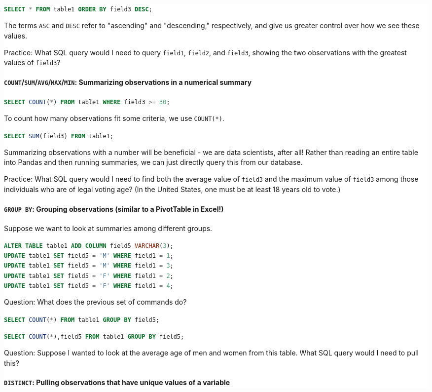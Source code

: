 ```sql
SELECT * FROM table1 ORDER BY field3 DESC;

```

The terms `ASC` and `DESC` refer to "ascending" and "descending," respectively, and give us greater control over how we see these values.

Practice: What SQL query would I need to query `field1`, `field2`, and `field3`, showing the two observations with the greatest values of `field3`?

#### `COUNT`/`SUM`/`AVG`/`MAX`/`MIN`: Summarizing observations in a numerical summary

```sql
SELECT COUNT(*) FROM table1 WHERE field3 >= 30;

```

To count how many observations fit some criteria, we use `COUNT(*)`.

```sql
SELECT SUM(field3) FROM table1;
```

Summarizing observations with a number will be beneficial - we are data scientists, after all! Rather than reading an entire table into Pandas and then running summaries, we can just directly query this from our database.

Practice: What SQL query would I need to find both the average value of `field3` and the maximum value of `field3` among those individuals who are of legal voting age? (In the United States, one must be at least 18 years old to vote.)

#### `GROUP BY`: Grouping observations (similar to a PivotTable in Excel!)

Suppose we want to look at summaries among different groups.

```sql
ALTER TABLE table1 ADD COLUMN field5 VARCHAR(3);
UPDATE table1 SET field5 = 'M' WHERE field1 = 1;
UPDATE table1 SET field5 = 'M' WHERE field1 = 3;
UPDATE table1 SET field5 = 'F' WHERE field1 = 2;
UPDATE table1 SET field5 = 'F' WHERE field1 = 4;
```

Question: What does the previous set of commands do?

```sql
SELECT COUNT(*) FROM table1 GROUP BY field5;
```

```sql
SELECT COUNT(*),field5 FROM table1 GROUP BY field5;
```

Question: Suppose I wanted to look at the average age of men and women from this table. What SQL query would I need to pull this?

#### `DISTINCT`: Pulling observations that have unique values of a variable
